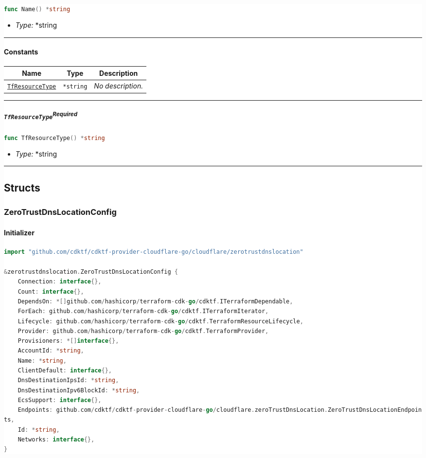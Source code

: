 ```go
func Name() *string
```

- *Type:* *string

---

#### Constants <a name="Constants" id="Constants"></a>

| **Name** | **Type** | **Description** |
| --- | --- | --- |
| <code><a href="#@cdktf/provider-cloudflare.zeroTrustDnsLocation.ZeroTrustDnsLocation.property.tfResourceType">TfResourceType</a></code> | <code>*string</code> | *No description.* |

---

##### `TfResourceType`<sup>Required</sup> <a name="TfResourceType" id="@cdktf/provider-cloudflare.zeroTrustDnsLocation.ZeroTrustDnsLocation.property.tfResourceType"></a>

```go
func TfResourceType() *string
```

- *Type:* *string

---

## Structs <a name="Structs" id="Structs"></a>

### ZeroTrustDnsLocationConfig <a name="ZeroTrustDnsLocationConfig" id="@cdktf/provider-cloudflare.zeroTrustDnsLocation.ZeroTrustDnsLocationConfig"></a>

#### Initializer <a name="Initializer" id="@cdktf/provider-cloudflare.zeroTrustDnsLocation.ZeroTrustDnsLocationConfig.Initializer"></a>

```go
import "github.com/cdktf/cdktf-provider-cloudflare-go/cloudflare/zerotrustdnslocation"

&zerotrustdnslocation.ZeroTrustDnsLocationConfig {
	Connection: interface{},
	Count: interface{},
	DependsOn: *[]github.com/hashicorp/terraform-cdk-go/cdktf.ITerraformDependable,
	ForEach: github.com/hashicorp/terraform-cdk-go/cdktf.ITerraformIterator,
	Lifecycle: github.com/hashicorp/terraform-cdk-go/cdktf.TerraformResourceLifecycle,
	Provider: github.com/hashicorp/terraform-cdk-go/cdktf.TerraformProvider,
	Provisioners: *[]interface{},
	AccountId: *string,
	Name: *string,
	ClientDefault: interface{},
	DnsDestinationIpsId: *string,
	DnsDestinationIpv6BlockId: *string,
	EcsSupport: interface{},
	Endpoints: github.com/cdktf/cdktf-provider-cloudflare-go/cloudflare.zeroTrustDnsLocation.ZeroTrustDnsLocationEndpoints,
	Id: *string,
	Networks: interface{},
}
```
